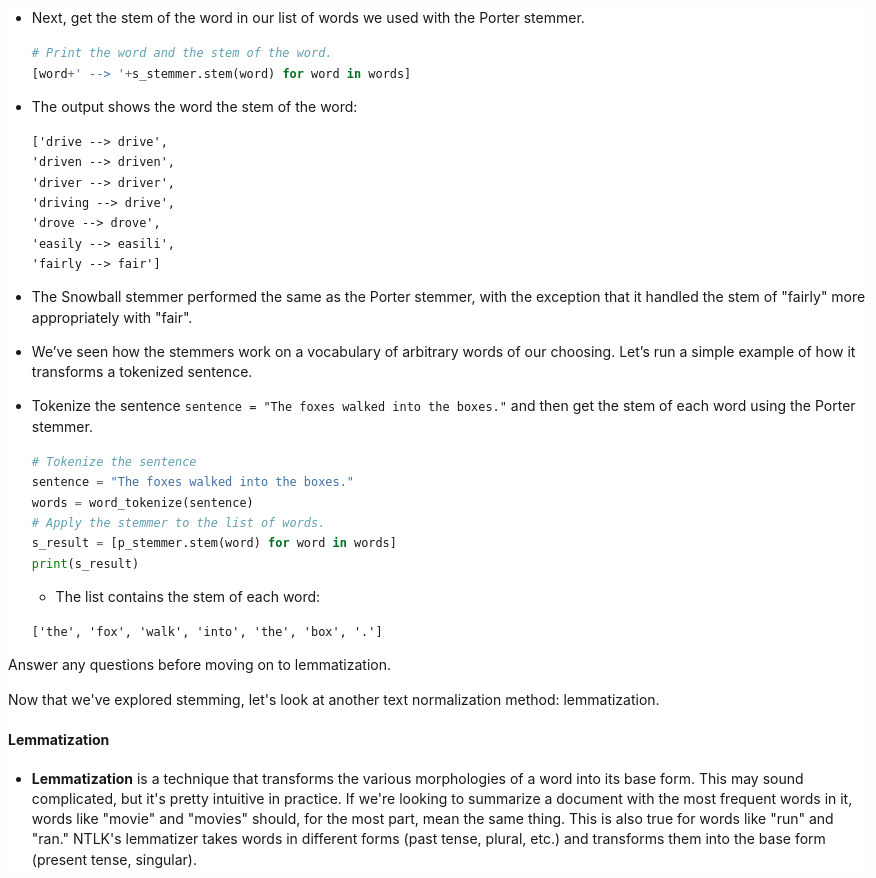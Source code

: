 * Next, get the stem of the word in our list of words we used with the Porter stemmer.

    ```python
    # Print the word and the stem of the word.
    [word+' --> '+s_stemmer.stem(word) for word in words]
    ```
* The output shows the word the stem of the word:

    ```text
    ['drive --> drive',
    'driven --> driven',
    'driver --> driver',
    'driving --> drive',
    'drove --> drove',
    'easily --> easili',
    'fairly --> fair']
    ```
* The Snowball stemmer performed the same as the Porter stemmer, with the exception that it handled the stem of "fairly" more appropriately with "fair".

* We’ve seen how the stemmers work on a vocabulary of arbitrary words of our choosing. Let’s run a simple example of how it transforms a tokenized sentence.

* Tokenize the sentence `sentence = "The foxes walked into the boxes."` and then get the stem of each word using the Porter stemmer.

    ```python
    # Tokenize the sentence
    sentence = "The foxes walked into the boxes."
    words = word_tokenize(sentence)
    # Apply the stemmer to the list of words.
    s_result = [p_stemmer.stem(word) for word in words]
    print(s_result)
    ```

    * The list contains the stem of each word:

    ```text
    ['the', 'fox', 'walk', 'into', 'the', 'box', '.']
    ```

Answer any questions before moving on to lemmatization.

Now that we've explored stemming, let's look at another text normalization method: lemmatization.

#### Lemmatization

* **Lemmatization** is a technique that transforms the various morphologies of a word into its base form. This may sound complicated, but it's pretty intuitive in practice. If we're looking to summarize a document with the most frequent words in it, words like "movie" and "movies" should, for the most part, mean the same thing. This is also true for words like "run" and "ran." NTLK's lemmatizer takes words in different forms (past tense, plural, etc.) and transforms them into the base form (present tense, singular).
